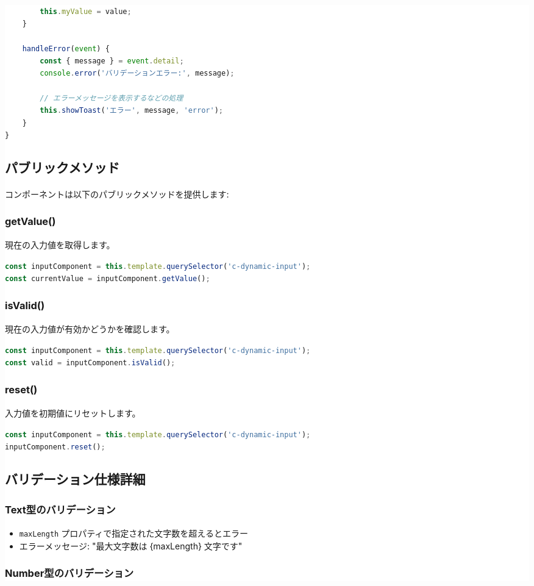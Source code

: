 ```javascript
        this.myValue = value;
    }
    
    handleError(event) {
        const { message } = event.detail;
        console.error('バリデーションエラー:', message);
        
        // エラーメッセージを表示するなどの処理
        this.showToast('エラー', message, 'error');
    }
}
```

## パブリックメソッド

コンポーネントは以下のパブリックメソッドを提供します:

### getValue()

現在の入力値を取得します。

```javascript
const inputComponent = this.template.querySelector('c-dynamic-input');
const currentValue = inputComponent.getValue();
```

### isValid()

現在の入力値が有効かどうかを確認します。

```javascript
const inputComponent = this.template.querySelector('c-dynamic-input');
const valid = inputComponent.isValid();
```

### reset()

入力値を初期値にリセットします。

```javascript
const inputComponent = this.template.querySelector('c-dynamic-input');
inputComponent.reset();
```

## バリデーション仕様詳細

### Text型のバリデーション

- `maxLength` プロパティで指定された文字数を超えるとエラー
- エラーメッセージ: "最大文字数は {maxLength} 文字です"

### Number型のバリデーション
